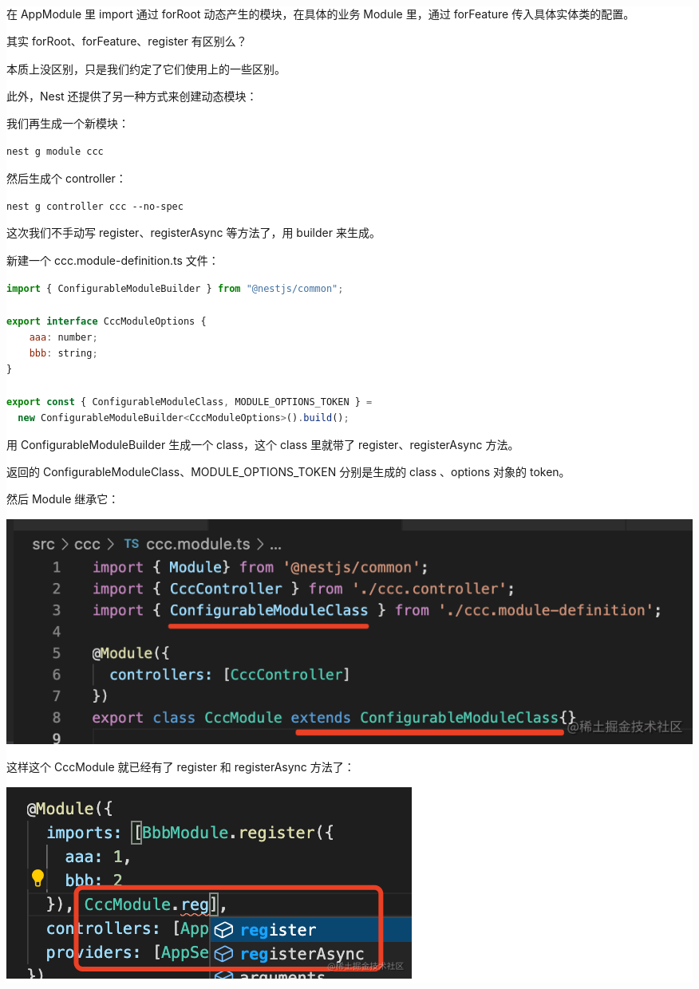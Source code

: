 
在 AppModule 里 import 通过 forRoot 动态产生的模块，在具体的业务 Module 里，通过 forFeature 传入具体实体类的配置。

其实 forRoot、forFeature、register 有区别么？

本质上没区别，只是我们约定了它们使用上的一些区别。

此外，Nest 还提供了另一种方式来创建动态模块：

我们再生成一个新模块：

    nest g module ccc

然后生成个 controller：

    nest g controller ccc --no-spec

这次我们不手动写 register、registerAsync 等方法了，用 builder 来生成。

新建一个 ccc.module-definition.ts 文件：

```javascript
import { ConfigurableModuleBuilder } from "@nestjs/common";

export interface CccModuleOptions {
    aaa: number;
    bbb: string;
}

export const { ConfigurableModuleClass, MODULE_OPTIONS_TOKEN } =
  new ConfigurableModuleBuilder<CccModuleOptions>().build();
```

用 ConfigurableModuleBuilder 生成一个 class，这个 class 里就带了 register、registerAsync 方法。

返回的 ConfigurableModuleClass、MODULE\_OPTIONS\_TOKEN 分别是生成的 class 、options 对象的 token。

然后 Module 继承它：

![](./images/5b57382dcf0c4615803dba46ac4e4aaf~tplv-k3u1fbpfcp-watermark.image.png)

这样这个 CccModule 就已经有了 register 和 registerAsync 方法了：

![](./images/fe432d3624394d88bae76568627e9810~tplv-k3u1fbpfcp-watermark.image.png)
